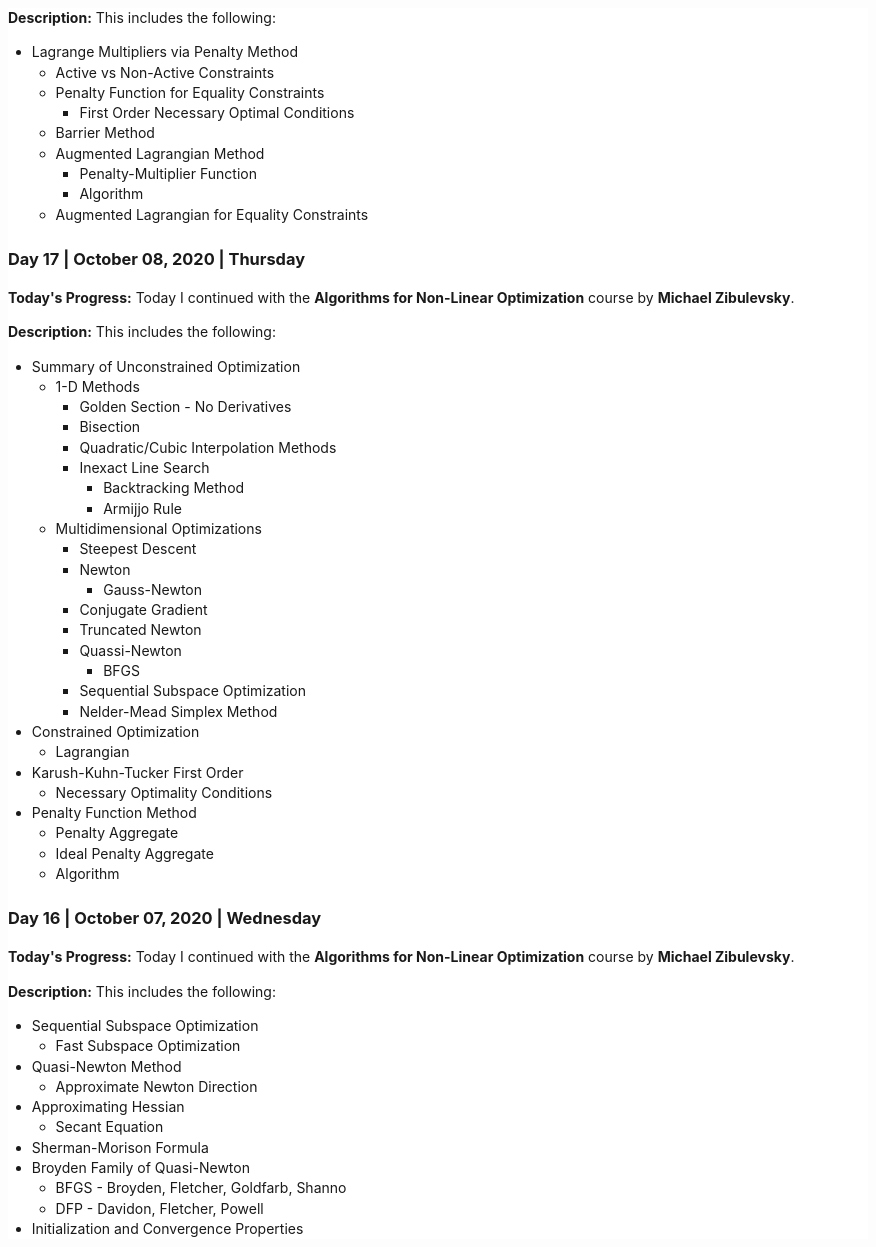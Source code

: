 **Description:** This includes the following:
- Lagrange Multipliers via Penalty Method
  - Active vs Non-Active Constraints
  - Penalty Function for Equality Constraints
    - First Order Necessary Optimal Conditions
  - Barrier Method
  - Augmented Lagrangian Method
    - Penalty-Multiplier Function
    - Algorithm
  - Augmented Lagrangian for Equality Constraints

### Day 17 | October 08, 2020 | Thursday

**Today's Progress:** Today I continued with the **Algorithms for Non-Linear Optimization** course by **Michael Zibulevsky**.

**Description:** This includes the following:
- Summary of Unconstrained Optimization
  - 1-D Methods
    - Golden Section - No Derivatives
    - Bisection
    - Quadratic/Cubic Interpolation Methods
    - Inexact Line Search
      - Backtracking Method
      - Armijjo Rule
  - Multidimensional Optimizations
    - Steepest Descent
    - Newton
      - Gauss-Newton
    - Conjugate Gradient
    - Truncated Newton
    - Quassi-Newton
      - BFGS
    - Sequential Subspace Optimization
    - Nelder-Mead Simplex Method
- Constrained Optimization
  - Lagrangian
- Karush-Kuhn-Tucker First Order
  - Necessary Optimality Conditions
- Penalty Function Method
  - Penalty Aggregate
  - Ideal Penalty Aggregate
  - Algorithm

### Day 16 | October 07, 2020 | Wednesday

**Today's Progress:** Today I continued with the **Algorithms for Non-Linear Optimization** course by **Michael Zibulevsky**.

**Description:** This includes the following:
- Sequential Subspace Optimization
  - Fast Subspace Optimization
- Quasi-Newton Method
  - Approximate Newton Direction
- Approximating Hessian
    - Secant Equation
- Sherman-Morison Formula
- Broyden Family of Quasi-Newton
  - BFGS - Broyden, Fletcher, Goldfarb, Shanno
  - DFP - Davidon, Fletcher, Powell
- Initialization and Convergence Properties
